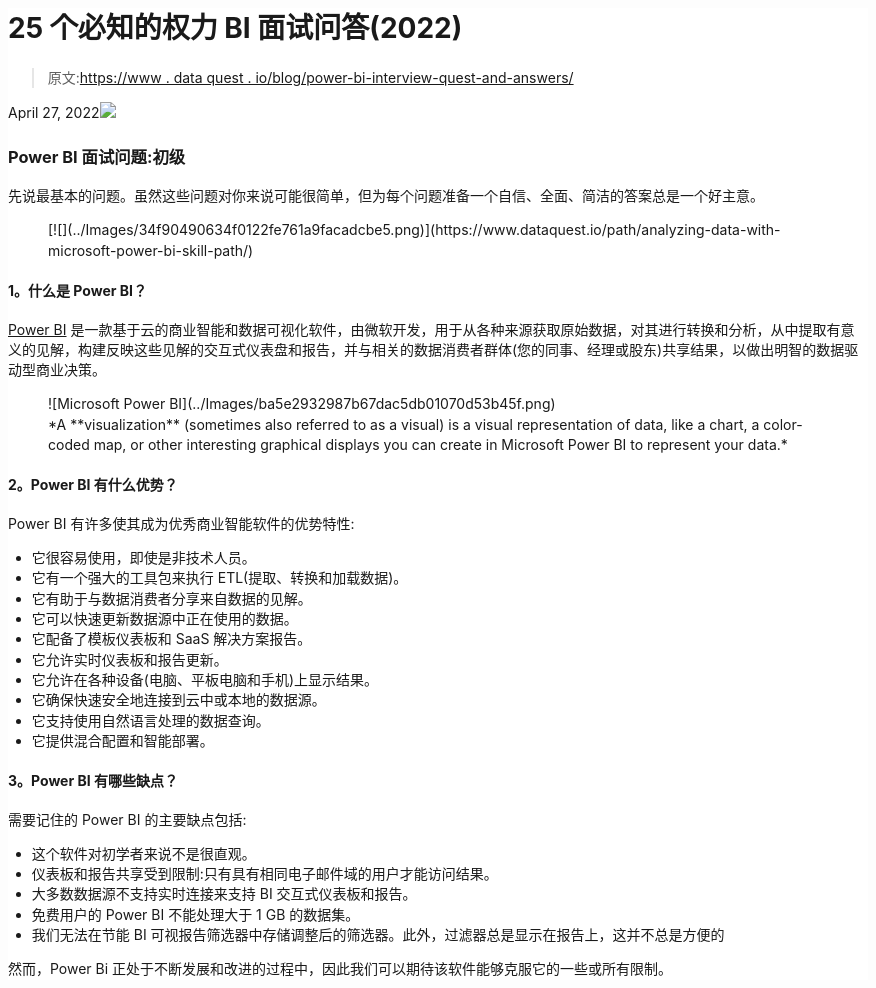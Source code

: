 # 25 个必知的权力 BI 面试问答(2022)

> 原文:[https://www . data quest . io/blog/power-bi-interview-quest-and-answers/](https://www.dataquest.io/blog/power-bi-interview-questions-and-answers/)

April 27, 2022![](../Images/0fc0874413ae7909e08b3bdc53d6f1f2.png)

### **Power BI 面试问题:初级**

先说最基本的问题。虽然这些问题对你来说可能很简单，但为每个问题准备一个自信、全面、简洁的答案总是一个好主意。

<figure class="wp-block-image size-full">[![](../Images/34f90490634f0122fe761a9facadcbe5.png)](https://www.dataquest.io/path/analyzing-data-with-microsoft-power-bi-skill-path/)</figure>

#### **1。什么是 Power BI？**

[Power BI](https://powerbi.microsoft.com/en-au/) 是一款基于云的商业智能和数据可视化软件，由微软开发，用于从各种来源获取原始数据，对其进行转换和分析，从中提取有意义的见解，构建反映这些见解的交互式仪表盘和报告，并与相关的数据消费者群体(您的同事、经理或股东)共享结果，以做出明智的数据驱动型商业决策。

<figure class="wp-block-image size-full">![Microsoft Power BI](../Images/ba5e2932987b67dac5db01070d53b45f.png)

<figcaption>
*A **visualization** (sometimes also referred to as a visual) is a visual representation of data, like a chart, a color-coded map, or other interesting graphical displays you can create in Microsoft Power BI to represent your data.*</figcaption>

</figure>

#### **2。Power BI 有什么优势？**

Power BI 有许多使其成为优秀商业智能软件的优势特性:

*   它很容易使用，即使是非技术人员。
*   它有一个强大的工具包来执行 ETL(提取、转换和加载数据)。
*   它有助于与数据消费者分享来自数据的见解。
*   它可以快速更新数据源中正在使用的数据。
*   它配备了模板仪表板和 SaaS 解决方案报告。
*   它允许实时仪表板和报告更新。
*   它允许在各种设备(电脑、平板电脑和手机)上显示结果。
*   它确保快速安全地连接到云中或本地的数据源。
*   它支持使用自然语言处理的数据查询。
*   它提供混合配置和智能部署。

#### **3。Power BI 有哪些缺点？**

需要记住的 Power BI 的主要缺点包括:

*   这个软件对初学者来说不是很直观。
*   仪表板和报告共享受到限制:只有具有相同电子邮件域的用户才能访问结果。
*   大多数数据源不支持实时连接来支持 BI 交互式仪表板和报告。
*   免费用户的 Power BI 不能处理大于 1 GB 的数据集。
*   我们无法在节能 BI 可视报告筛选器中存储调整后的筛选器。此外，过滤器总是显示在报告上，这并不总是方便的

然而，Power Bi 正处于不断发展和改进的过程中，因此我们可以期待该软件能够克服它的一些或所有限制。
